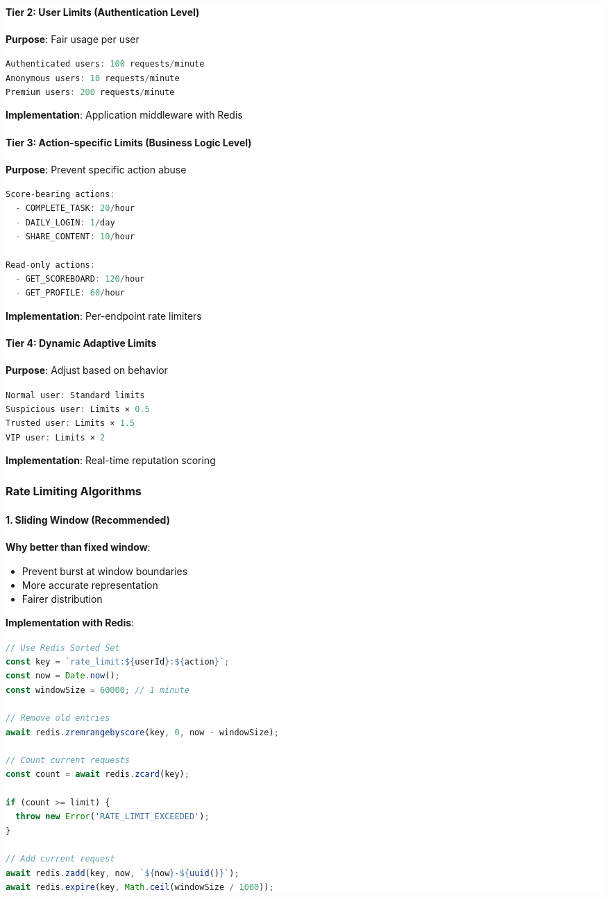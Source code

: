 #### Tier 2: User Limits (Authentication Level)
**Purpose**: Fair usage per user
```javascript
Authenticated users: 100 requests/minute
Anonymous users: 10 requests/minute
Premium users: 200 requests/minute
```
**Implementation**: Application middleware with Redis

#### Tier 3: Action-specific Limits (Business Logic Level)
**Purpose**: Prevent specific action abuse
```javascript
Score-bearing actions:
  - COMPLETE_TASK: 20/hour
  - DAILY_LOGIN: 1/day
  - SHARE_CONTENT: 10/hour
  
Read-only actions:
  - GET_SCOREBOARD: 120/hour
  - GET_PROFILE: 60/hour
```
**Implementation**: Per-endpoint rate limiters

#### Tier 4: Dynamic Adaptive Limits
**Purpose**: Adjust based on behavior
```javascript
Normal user: Standard limits
Suspicious user: Limits × 0.5
Trusted user: Limits × 1.5
VIP user: Limits × 2
```
**Implementation**: Real-time reputation scoring

### Rate Limiting Algorithms

#### 1. Sliding Window (Recommended)
**Why better than fixed window**:
- Prevent burst at window boundaries
- More accurate representation
- Fairer distribution

**Implementation with Redis**:
```javascript
// Use Redis Sorted Set
const key = `rate_limit:${userId}:${action}`;
const now = Date.now();
const windowSize = 60000; // 1 minute

// Remove old entries
await redis.zremrangebyscore(key, 0, now - windowSize);

// Count current requests
const count = await redis.zcard(key);

if (count >= limit) {
  throw new Error('RATE_LIMIT_EXCEEDED');
}

// Add current request
await redis.zadd(key, now, `${now}-${uuid()}`);
await redis.expire(key, Math.ceil(windowSize / 1000));
```
